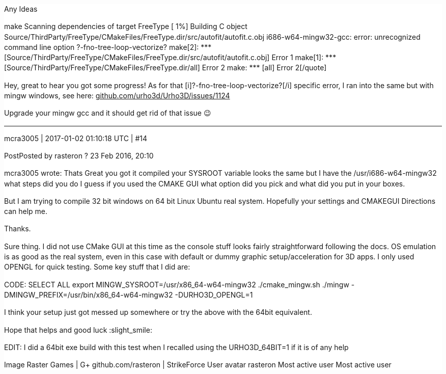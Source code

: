 Any Ideas

make
Scanning dependencies of target FreeType
[  1%] Building C object Source/ThirdParty/FreeType/CMakeFiles/FreeType.dir/src/autofit/autofit.c.obj
i686-w64-mingw32-gcc: error: unrecognized command line option ?-fno-tree-loop-vectorize?
make[2]: *** [Source/ThirdParty/FreeType/CMakeFiles/FreeType.dir/src/autofit/autofit.c.obj] Error 1
make[1]: *** [Source/ThirdParty/FreeType/CMakeFiles/FreeType.dir/all] Error 2
make: *** [all] Error 2[/quote]

Hey, great to hear you got some progress! As for that [i]?-fno-tree-loop-vectorize?[/i] specific error, I ran into the same but with mingw windows, see here: [github.com/urho3d/Urho3D/issues/1124](https://github.com/urho3d/Urho3D/issues/1124)

Upgrade your mingw gcc and it should get rid of that issue :wink:

-------------------------

mcra3005 | 2017-01-02 01:10:18 UTC | #14

PostPosted by rasteron ? 23 Feb 2016, 20:10

mcra3005 wrote:
Thats Great you got it compiled your SYSROOT variable looks the same but I have the /usr/i686-w64-mingw32
what steps did you do I guess if you used the CMAKE GUI what option did you pick and what did you put in your boxes.

But I am trying to compile 32 bit windows on 64 bit Linux Ubuntu real system.
Hopefully your settings and CMAKEGUI Directions can help me.

Thanks.


Sure thing. I did not use CMake GUI at this time as the console stuff looks fairly straightforward following the docs. OS emulation is as good as the real system, even in this case with default or dummy graphic setup/acceleration for 3D apps. I only used OPENGL for quick testing. Some key stuff that I did are:

CODE: SELECT ALL
export MINGW_SYSROOT=/usr/x86_64-w64-mingw32
./cmake_mingw.sh ./mingw -DMINGW_PREFIX=/usr/bin/x86_64-w64-mingw32 -DURHO3D_OPENGL=1


I think your setup just got messed up somewhere or try the above with the 64bit equivalent.

Hope that helps and good luck :slight_smile:

EDIT: I did a 64bit exe build with this test when I recalled using the URHO3D_64BIT=1 if it is of any help

Image
Raster Games | G+ github.com/rasteron | StrikeForce
User avatar
rasteron
Most active user
Most active user
 